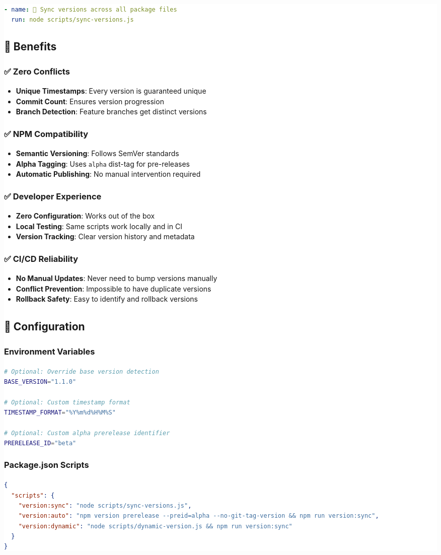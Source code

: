 ```yaml
- name: 🔄 Sync versions across all package files
  run: node scripts/sync-versions.js
```

## 🎯 Benefits

### ✅ Zero Conflicts

- **Unique Timestamps**: Every version is guaranteed unique
- **Commit Count**: Ensures version progression
- **Branch Detection**: Feature branches get distinct versions

### ✅ NPM Compatibility

- **Semantic Versioning**: Follows SemVer standards
- **Alpha Tagging**: Uses `alpha` dist-tag for pre-releases
- **Automatic Publishing**: No manual intervention required

### ✅ Developer Experience

- **Zero Configuration**: Works out of the box
- **Local Testing**: Same scripts work locally and in CI
- **Version Tracking**: Clear version history and metadata

### ✅ CI/CD Reliability

- **No Manual Updates**: Never need to bump versions manually
- **Conflict Prevention**: Impossible to have duplicate versions
- **Rollback Safety**: Easy to identify and rollback versions

## 🔧 Configuration

### Environment Variables

```bash
# Optional: Override base version detection
BASE_VERSION="1.1.0"

# Optional: Custom timestamp format
TIMESTAMP_FORMAT="%Y%m%d%H%M%S"

# Optional: Custom alpha prerelease identifier
PRERELEASE_ID="beta"
```

### Package.json Scripts

```json
{
  "scripts": {
    "version:sync": "node scripts/sync-versions.js",
    "version:auto": "npm version prerelease --preid=alpha --no-git-tag-version && npm run version:sync",
    "version:dynamic": "node scripts/dynamic-version.js && npm run version:sync"
  }
}
```
